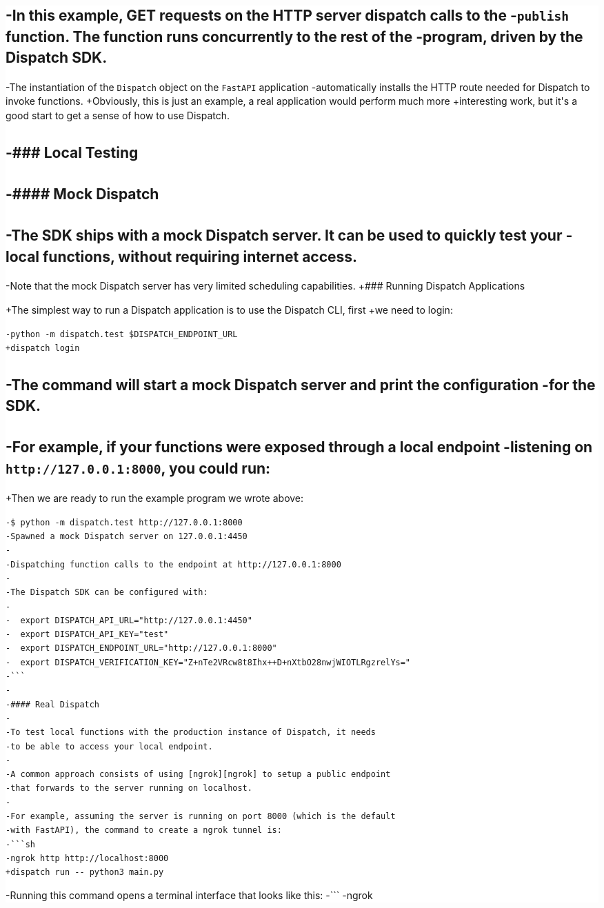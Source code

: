 -In this example, GET requests on the HTTP server dispatch calls to the
-`publish` function. The function runs concurrently to the rest of the
-program, driven by the Dispatch SDK.
-
-The instantiation of the `Dispatch` object on the `FastAPI` application
-automatically installs the HTTP route needed for Dispatch to invoke functions.
+Obviously, this is just an example, a real application would perform much more
+interesting work, but it's a good start to get a sense of how to use Dispatch.
 
-### Local Testing
-
-#### Mock Dispatch
-
-The SDK ships with a mock Dispatch server. It can be used to quickly test your
-local functions, without requiring internet access.
-
-Note that the mock Dispatch server has very limited scheduling capabilities.
+### Running Dispatch Applications
 
+The simplest way to run a Dispatch application is to use the Dispatch CLI, first
+we need to login:
 ```console
-python -m dispatch.test $DISPATCH_ENDPOINT_URL
+dispatch login
 ```
 
-The command will start a mock Dispatch server and print the configuration
-for the SDK.
-
-For example, if your functions were exposed through a local endpoint
-listening on `http://127.0.0.1:8000`, you could run:
-
+Then we are ready to run the example program we wrote above:
 ```console
-$ python -m dispatch.test http://127.0.0.1:8000
-Spawned a mock Dispatch server on 127.0.0.1:4450
-
-Dispatching function calls to the endpoint at http://127.0.0.1:8000
-
-The Dispatch SDK can be configured with:
-
-  export DISPATCH_API_URL="http://127.0.0.1:4450"
-  export DISPATCH_API_KEY="test"
-  export DISPATCH_ENDPOINT_URL="http://127.0.0.1:8000"
-  export DISPATCH_VERIFICATION_KEY="Z+nTe2VRcw8t8Ihx++D+nXtbO28nwjWIOTLRgzrelYs="
-```
-
-#### Real Dispatch
-
-To test local functions with the production instance of Dispatch, it needs
-to be able to access your local endpoint.
-
-A common approach consists of using [ngrok][ngrok] to setup a public endpoint
-that forwards to the server running on localhost.
-
-For example, assuming the server is running on port 8000 (which is the default
-with FastAPI), the command to create a ngrok tunnel is:
-```sh
-ngrok http http://localhost:8000
+dispatch run -- python3 main.py
 ```
-Running this command opens a terminal interface that looks like this:
-```
-ngrok
 

 [fastapi]: https://fastapi.tiangolo.com/tutorial/first-steps/
 [pypi]:    https://pypi.org/project/dispatch-py/
 [signup]:  https://console.dispatch.run/
 [pickle]: https://docs.python.org/3/library/pickle.html
 [issues]: https://github.com/stealthrocket/dispatch-py/issues
 [fastapi]: https://fastapi.tiangolo.com/tutorial/first-steps/
 [pypi]:    https://pypi.org/project/dispatch-py/
 [signup]:  https://console.dispatch.run/
 [pickle]: https://docs.python.org/3/library/pickle.html
 [issues]: https://github.com/stealthrocket/dispatch-py/issues